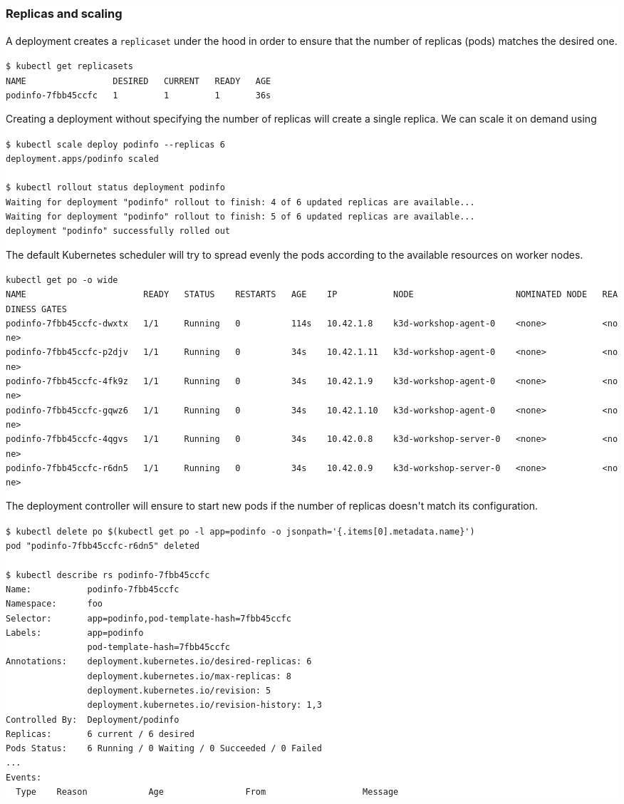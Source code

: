 ### Replicas and scaling

A deployment creates a `replicaset` under the hood in order to ensure that the number of replicas (pods) matches the desired one.

```console
$ kubectl get replicasets
NAME                 DESIRED   CURRENT   READY   AGE
podinfo-7fbb45ccfc   1         1         1       36s
```

Creating a deployment without specifying the number of replicas will create a single replica. We can scale it on demand using

```console
$ kubectl scale deploy podinfo --replicas 6
deployment.apps/podinfo scaled

$ kubectl rollout status deployment podinfo
Waiting for deployment "podinfo" rollout to finish: 4 of 6 updated replicas are available...
Waiting for deployment "podinfo" rollout to finish: 5 of 6 updated replicas are available...
deployment "podinfo" successfully rolled out
```

The default Kubernetes scheduler will try to spread evenly the pods according to the available resources on worker nodes.

```console
kubectl get po -o wide
NAME                       READY   STATUS    RESTARTS   AGE    IP           NODE                    NOMINATED NODE   READINESS GATES
podinfo-7fbb45ccfc-dwxtx   1/1     Running   0          114s   10.42.1.8    k3d-workshop-agent-0    <none>           <none>
podinfo-7fbb45ccfc-p2djv   1/1     Running   0          34s    10.42.1.11   k3d-workshop-agent-0    <none>           <none>
podinfo-7fbb45ccfc-4fk9z   1/1     Running   0          34s    10.42.1.9    k3d-workshop-agent-0    <none>           <none>
podinfo-7fbb45ccfc-gqwz6   1/1     Running   0          34s    10.42.1.10   k3d-workshop-agent-0    <none>           <none>
podinfo-7fbb45ccfc-4qgvs   1/1     Running   0          34s    10.42.0.8    k3d-workshop-server-0   <none>           <none>
podinfo-7fbb45ccfc-r6dn5   1/1     Running   0          34s    10.42.0.9    k3d-workshop-server-0   <none>           <none>
```

The deployment controller will ensure to start new pods if the number of replicas doesn't match its configuration.

```console
$ kubectl delete po $(kubectl get po -l app=podinfo -o jsonpath='{.items[0].metadata.name}')
pod "podinfo-7fbb45ccfc-r6dn5" deleted

$ kubectl describe rs podinfo-7fbb45ccfc
Name:           podinfo-7fbb45ccfc
Namespace:      foo
Selector:       app=podinfo,pod-template-hash=7fbb45ccfc
Labels:         app=podinfo
                pod-template-hash=7fbb45ccfc
Annotations:    deployment.kubernetes.io/desired-replicas: 6
                deployment.kubernetes.io/max-replicas: 8
                deployment.kubernetes.io/revision: 5
                deployment.kubernetes.io/revision-history: 1,3
Controlled By:  Deployment/podinfo
Replicas:       6 current / 6 desired
Pods Status:    6 Running / 0 Waiting / 0 Succeeded / 0 Failed
...
Events:
  Type    Reason            Age                From                   Message
```